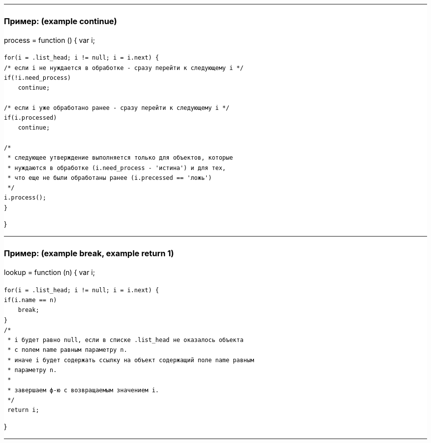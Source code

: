 </font>
</p><hr><p>
<font color="black"><a name="example continue"></a>

<h3><font color="black">Пример: (example continue)</font></h3>

process = function () {
    var i;

    for(i = .list_head; i != null; i = i.next) {
	/* если i не нуждается в обработке - сразу перейти к следующему i */
	if(!i.need_process)
	    continue;

	/* если i уже обработано ранее - сразу перейти к следующему i */
	if(i.processed)
	    continue;

	/*
	 * следующее утверждение выполняется только для объектов, которые 
	 * нуждаются в обработке (i.need_process - 'истина') и для тех, 
	 * что еще не были обработаны ранее (i.precessed == 'ложь')
	 */
	i.process();
    }
}

</font>
</p><hr><p>
<font color="black"><a name="example break"></a>
<a name="example return 1"></a>

<h3><font color="black">Пример: (example break, example return 1)</font></h3>

lookup = function (n) {
    var i;
    
    for(i = .list_head; i != null; i = i.next) {
	if(i.name == n)
	    break;
    }
    /*
     * i будет равно null, если в списке .list_head не оказалось объекта
     * с полем name равным параметру n.
     * иначе i будет содержать ссылку на объект содержащий поле name равным
     * параметру n.
     *
     * завершаем ф-ю с возвращаемым значением i.
     */
     return i;
}

</font>
</p><hr><p>
<font color="black"><a name="example mixed_binop"></a>
